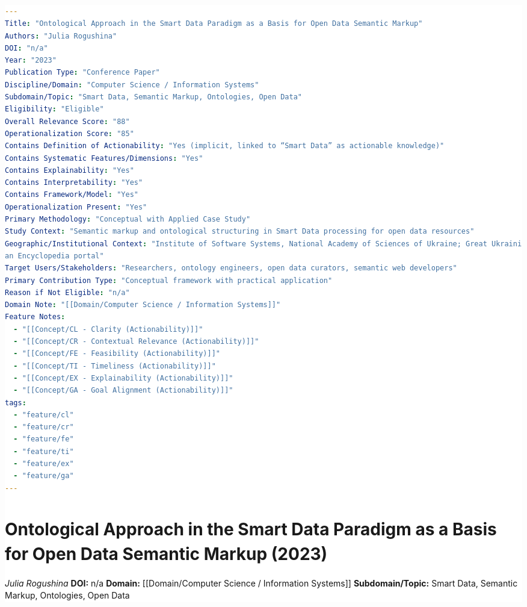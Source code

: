```yaml
---
Title: "Ontological Approach in the Smart Data Paradigm as a Basis for Open Data Semantic Markup"
Authors: "Julia Rogushina"
DOI: "n/a"
Year: "2023"
Publication Type: "Conference Paper"
Discipline/Domain: "Computer Science / Information Systems"
Subdomain/Topic: "Smart Data, Semantic Markup, Ontologies, Open Data"
Eligibility: "Eligible"
Overall Relevance Score: "88"
Operationalization Score: "85"
Contains Definition of Actionability: "Yes (implicit, linked to “Smart Data” as actionable knowledge)"
Contains Systematic Features/Dimensions: "Yes"
Contains Explainability: "Yes"
Contains Interpretability: "Yes"
Contains Framework/Model: "Yes"
Operationalization Present: "Yes"
Primary Methodology: "Conceptual with Applied Case Study"
Study Context: "Semantic markup and ontological structuring in Smart Data processing for open data resources"
Geographic/Institutional Context: "Institute of Software Systems, National Academy of Sciences of Ukraine; Great Ukrainian Encyclopedia portal"
Target Users/Stakeholders: "Researchers, ontology engineers, open data curators, semantic web developers"
Primary Contribution Type: "Conceptual framework with practical application"
Reason if Not Eligible: "n/a"
Domain Note: "[[Domain/Computer Science / Information Systems]]"
Feature Notes:
  - "[[Concept/CL - Clarity (Actionability)]]"
  - "[[Concept/CR - Contextual Relevance (Actionability)]]"
  - "[[Concept/FE - Feasibility (Actionability)]]"
  - "[[Concept/TI - Timeliness (Actionability)]]"
  - "[[Concept/EX - Explainability (Actionability)]]"
  - "[[Concept/GA - Goal Alignment (Actionability)]]"
tags:
  - "feature/cl"
  - "feature/cr"
  - "feature/fe"
  - "feature/ti"
  - "feature/ex"
  - "feature/ga"
---
```

# Ontological Approach in the Smart Data Paradigm as a Basis for Open Data Semantic Markup (2023)
*Julia Rogushina*
**DOI:** n/a
**Domain:** [[Domain/Computer Science / Information Systems]]
**Subdomain/Topic:** Smart Data, Semantic Markup, Ontologies, Open Data

